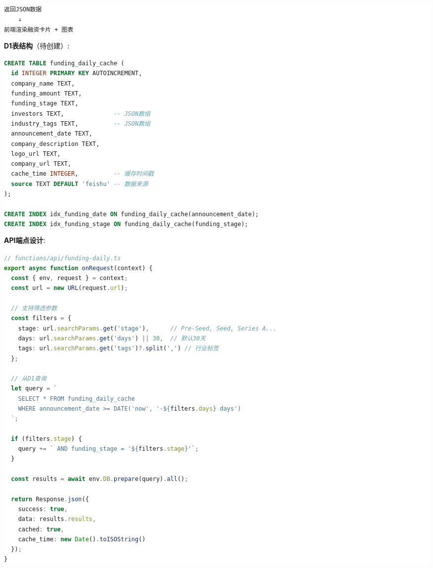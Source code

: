 ```
返回JSON数据
    ↓
前端渲染融资卡片 + 图表
```

**D1表结构**（待创建）:
```sql
CREATE TABLE funding_daily_cache (
  id INTEGER PRIMARY KEY AUTOINCREMENT,
  company_name TEXT,
  funding_amount TEXT,
  funding_stage TEXT,
  investors TEXT,              -- JSON数组
  industry_tags TEXT,          -- JSON数组
  announcement_date TEXT,
  company_description TEXT,
  logo_url TEXT,
  company_url TEXT,
  cache_time INTEGER,          -- 缓存时间戳
  source TEXT DEFAULT 'feishu' -- 数据来源
);

CREATE INDEX idx_funding_date ON funding_daily_cache(announcement_date);
CREATE INDEX idx_funding_stage ON funding_daily_cache(funding_stage);
```

**API端点设计**:
```typescript
// functions/api/funding-daily.ts
export async function onRequest(context) {
  const { env, request } = context;
  const url = new URL(request.url);

  // 支持筛选参数
  const filters = {
    stage: url.searchParams.get('stage'),      // Pre-Seed, Seed, Series A...
    days: url.searchParams.get('days') || 30,  // 默认30天
    tags: url.searchParams.get('tags')?.split(',') // 行业标签
  };

  // 从D1查询
  let query = `
    SELECT * FROM funding_daily_cache
    WHERE announcement_date >= DATE('now', '-${filters.days} days')
  `;

  if (filters.stage) {
    query += ` AND funding_stage = '${filters.stage}'`;
  }

  const results = await env.DB.prepare(query).all();

  return Response.json({
    success: true,
    data: results.results,
    cached: true,
    cache_time: new Date().toISOString()
  });
}
```
